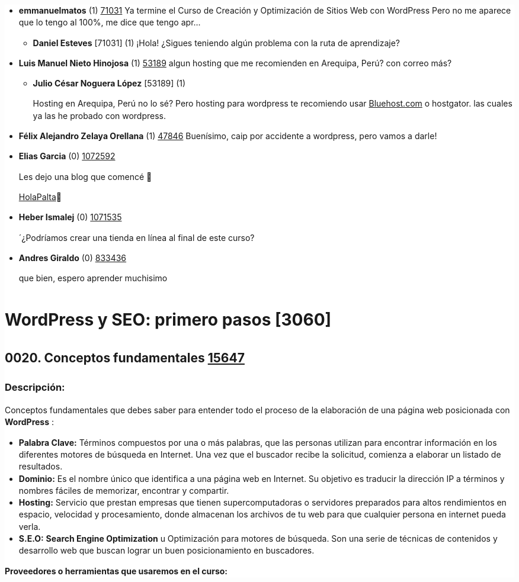 * **emmanuelmatos** (1) [71031](https://platzi.com/comentario/788327/) 
Ya termine el Curso de Creación y Optimización de Sitios Web con WordPress Pero no me aparece que lo tengo al 100%, me dice que tengo apr...

	* **Daniel Esteves** [71031] (1)
¡Hola! ¿Sigues teniendo algún problema con la ruta de aprendizaje?

* **Luis Manuel Nieto Hinojosa** (1) [53189](https://platzi.com/comentario/514738/) 
algun hosting que me recomienden en Arequipa, Perú? con correo más?

	* **Julio César Noguera López** [53189] (1)

		Hosting en Arequipa, Perú no lo sé? Pero hosting para wordpress te recomiendo usar [Bluehost.com](http://Bluehost.com) o hostgator. las cuales ya las he probado con wordpress.

* **Félix Alejandro Zelaya Orellana** (1) [47846](https://platzi.com/comentario/447821/) 
Buenísimo, caip por accidente a wordpress, pero vamos a darle!

* **Elias Garcia** (0) [1072592](https://platzi.com/comentario/1072592/) 

	Les dejo una blog que comencé 🙋
	
	[HolaPalta](https://www.holapalta.com/)🥑

* **Heber Ismalej** (0) [1071535](https://platzi.com/comentario/1071535/) 

	´¿Podríamos crear una tienda en línea al final de este curso?

* **Andres Giraldo** (0) [833436](https://platzi.com/comentario/833436/) 

	que bien, espero aprender muchisimo

# WordPress y SEO: primero pasos [3060]

## 0020. Conceptos fundamentales [15647](https://platzi.com/clases/1433-seo-wordpress/15647-conceptos-fundamentales/)

### Descripción:


Conceptos fundamentales que debes saber para entender todo el proceso de la elaboración de una página web posicionada con **WordPress** :

* **Palabra Clave:** Términos compuestos por una o más palabras, que las personas utilizan para encontrar información en los diferentes motores de búsqueda en Internet. Una vez que el buscador recibe la solicitud, comienza a elaborar un listado de resultados.
* **Dominio:** Es el nombre único que identifica a una página web en Internet. Su objetivo es traducir la dirección IP a términos y nombres fáciles de memorizar, encontrar y compartir.
* **Hosting:** Servicio que prestan empresas que tienen supercomputadoras o servidores preparados para altos rendimientos en espacio, velocidad y procesamiento, donde almacenan los archivos de tu web para que cualquier persona en internet pueda verla.
* **S.E.O:** **Search Engine Optimization** u Optimización para motores de búsqueda. Son una serie de técnicas de contenidos y desarrollo web que buscan lograr un buen posicionamiento en buscadores.



**Proveedores o herramientas que usaremos en el curso:**
